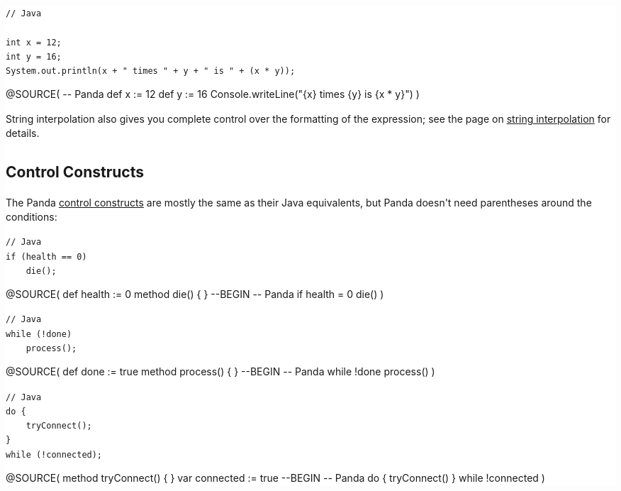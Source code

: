     // Java

    int x = 12;
    int y = 16;
    System.out.println(x + " times " + y + " is " + (x * y));

@SOURCE(
    -- Panda
    def x := 12
    def y := 16
    Console.writeLine("\{x} times \{y} is \{x * y}")
)

String interpolation also gives you complete control over the formatting of the
expression; see the page on [string interpolation](stringInterpolation.html) for
details.

Control Constructs
------------------
The Panda [control constructs](statements.html) are mostly the same as their 
Java equivalents, but Panda doesn't need parentheses around the conditions:

    // Java
    if (health == 0)
        die();

@SOURCE(
    def health := 0
    method die() { }
    --BEGIN
    -- Panda
    if health = 0
        die()
)

    // Java
    while (!done)
        process();

@SOURCE(
    def done := true
    method process() { }
    --BEGIN
    -- Panda
    while !done
        process()
)

    // Java
    do {
        tryConnect();
    }
    while (!connected);

@SOURCE(
    method tryConnect() { }
    var connected := true
    --BEGIN
    -- Panda
    do {
        tryConnect()
    }
    while !connected
)
